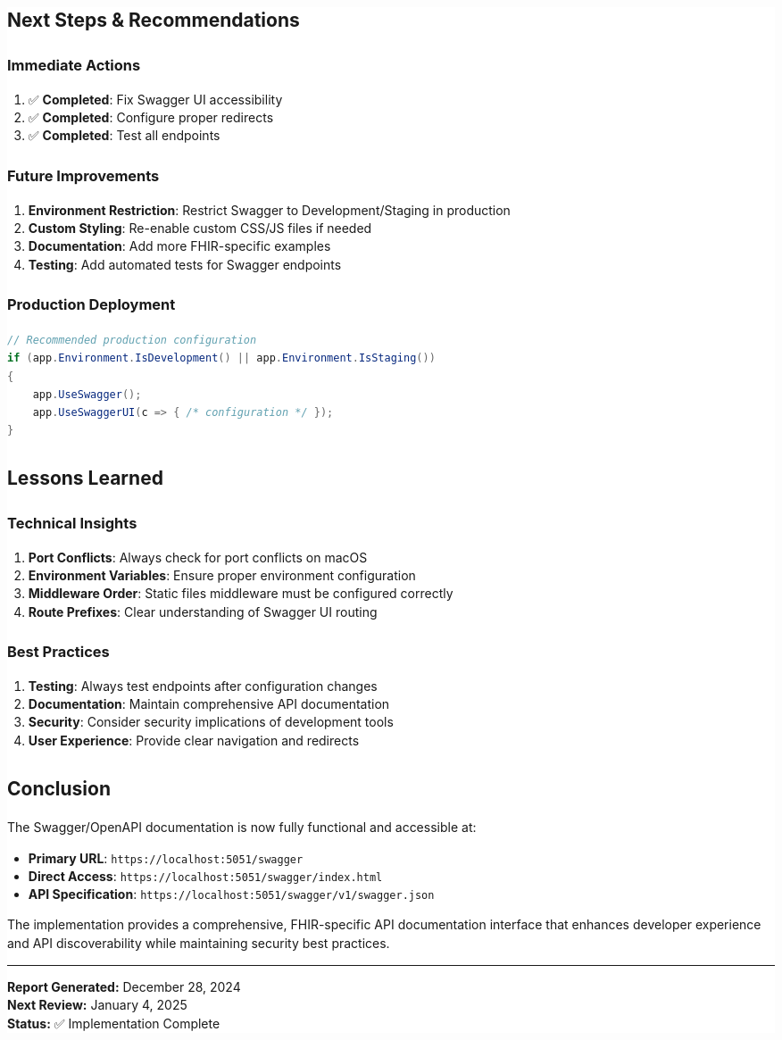 ## Next Steps & Recommendations

### Immediate Actions
1. ✅ **Completed**: Fix Swagger UI accessibility
2. ✅ **Completed**: Configure proper redirects
3. ✅ **Completed**: Test all endpoints

### Future Improvements
1. **Environment Restriction**: Restrict Swagger to Development/Staging in production
2. **Custom Styling**: Re-enable custom CSS/JS files if needed
3. **Documentation**: Add more FHIR-specific examples
4. **Testing**: Add automated tests for Swagger endpoints

### Production Deployment
```csharp
// Recommended production configuration
if (app.Environment.IsDevelopment() || app.Environment.IsStaging())
{
    app.UseSwagger();
    app.UseSwaggerUI(c => { /* configuration */ });
}
```

## Lessons Learned

### Technical Insights
1. **Port Conflicts**: Always check for port conflicts on macOS
2. **Environment Variables**: Ensure proper environment configuration
3. **Middleware Order**: Static files middleware must be configured correctly
4. **Route Prefixes**: Clear understanding of Swagger UI routing

### Best Practices
1. **Testing**: Always test endpoints after configuration changes
2. **Documentation**: Maintain comprehensive API documentation
3. **Security**: Consider security implications of development tools
4. **User Experience**: Provide clear navigation and redirects

## Conclusion

The Swagger/OpenAPI documentation is now fully functional and accessible at:
- **Primary URL**: `https://localhost:5051/swagger`
- **Direct Access**: `https://localhost:5051/swagger/index.html`
- **API Specification**: `https://localhost:5051/swagger/v1/swagger.json`

The implementation provides a comprehensive, FHIR-specific API documentation interface that enhances developer experience and API discoverability while maintaining security best practices.

---

**Report Generated:** December 28, 2024  
**Next Review:** January 4, 2025  
**Status:** ✅ Implementation Complete
